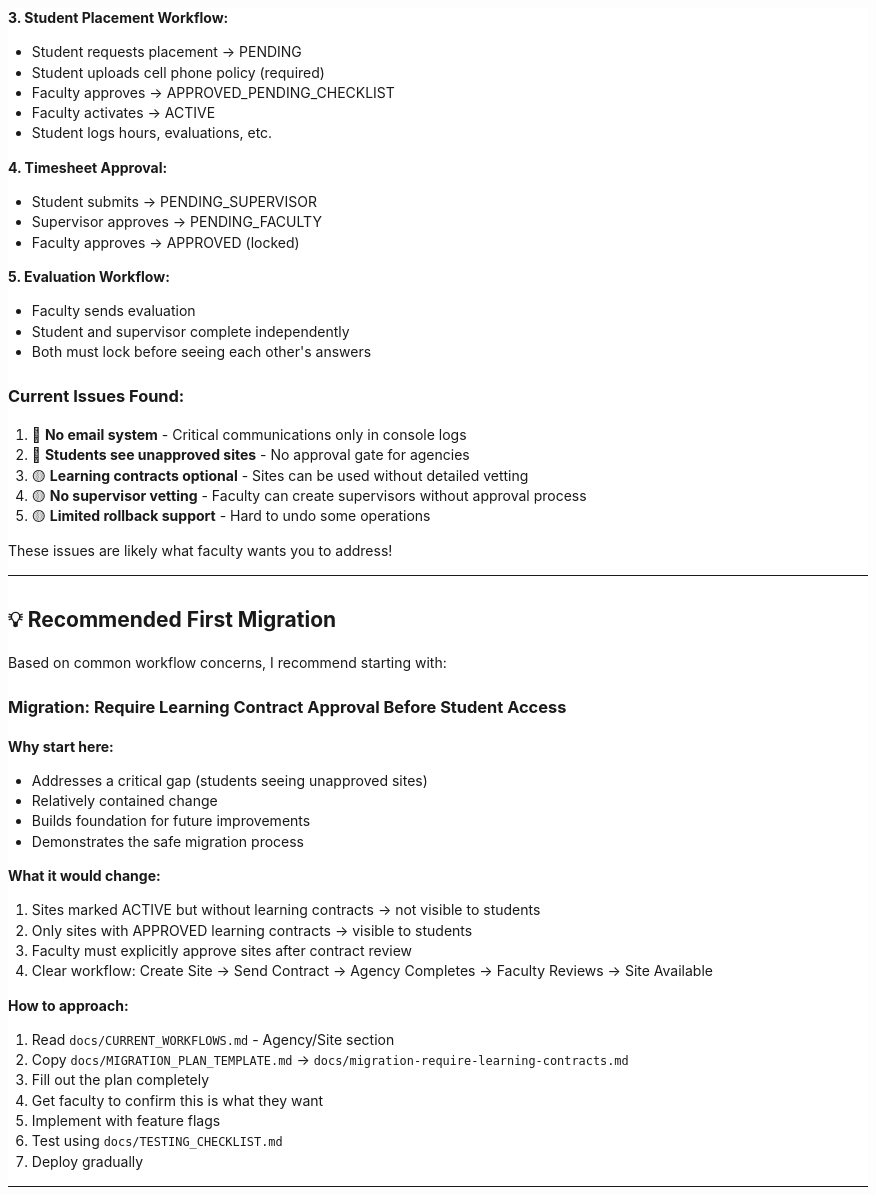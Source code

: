 **3. Student Placement Workflow:**
- Student requests placement → PENDING
- Student uploads cell phone policy (required)
- Faculty approves → APPROVED_PENDING_CHECKLIST
- Faculty activates → ACTIVE
- Student logs hours, evaluations, etc.

**4. Timesheet Approval:**
- Student submits → PENDING_SUPERVISOR
- Supervisor approves → PENDING_FACULTY
- Faculty approves → APPROVED (locked)

**5. Evaluation Workflow:**
- Faculty sends evaluation
- Student and supervisor complete independently
- Both must lock before seeing each other's answers

### Current Issues Found:

1. 🔴 **No email system** - Critical communications only in console logs
2. 🔴 **Students see unapproved sites** - No approval gate for agencies
3. 🟡 **Learning contracts optional** - Sites can be used without detailed vetting
4. 🟡 **No supervisor vetting** - Faculty can create supervisors without approval process
5. 🟡 **Limited rollback support** - Hard to undo some operations

These issues are likely what faculty wants you to address!

---

## 💡 Recommended First Migration

Based on common workflow concerns, I recommend starting with:

### **Migration: Require Learning Contract Approval Before Student Access**

**Why start here:**
- Addresses a critical gap (students seeing unapproved sites)
- Relatively contained change
- Builds foundation for future improvements
- Demonstrates the safe migration process

**What it would change:**
1. Sites marked ACTIVE but without learning contracts → not visible to students
2. Only sites with APPROVED learning contracts → visible to students
3. Faculty must explicitly approve sites after contract review
4. Clear workflow: Create Site → Send Contract → Agency Completes → Faculty Reviews → Site Available

**How to approach:**
1. Read `docs/CURRENT_WORKFLOWS.md` - Agency/Site section
2. Copy `docs/MIGRATION_PLAN_TEMPLATE.md` → `docs/migration-require-learning-contracts.md`
3. Fill out the plan completely
4. Get faculty to confirm this is what they want
5. Implement with feature flags
6. Test using `docs/TESTING_CHECKLIST.md`
7. Deploy gradually

---